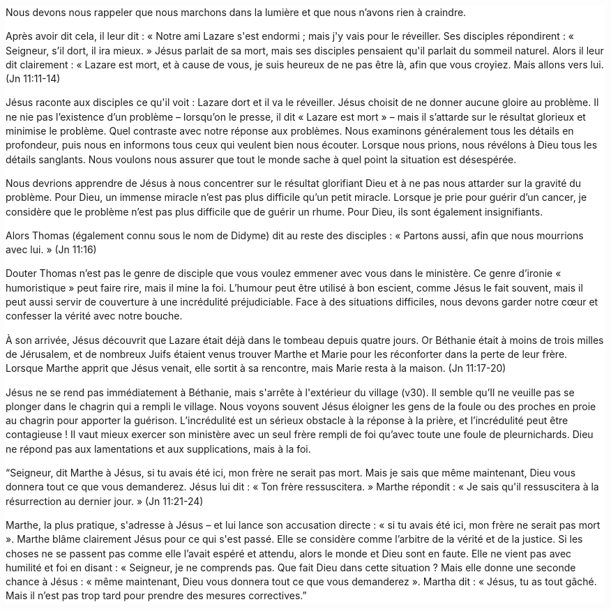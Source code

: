 Nous devons nous rappeler que nous marchons dans la lumière et que nous n’avons rien à craindre.

Après avoir dit cela, il leur dit : « Notre ami Lazare s'est endormi ; mais j'y vais pour le réveiller. Ses disciples répondirent : « Seigneur, s’il dort, il ira mieux. » Jésus parlait de sa mort, mais ses disciples pensaient qu'il parlait du sommeil naturel. Alors il leur dit clairement : « Lazare est mort, et à cause de vous, je suis heureux de ne pas être là, afin que vous croyiez. Mais allons vers lui. (Jn 11:11-14)

Jésus raconte aux disciples ce qu'il voit : Lazare dort et il va le réveiller. Jésus choisit de ne donner aucune gloire au problème. Il ne nie pas l’existence d’un problème – lorsqu’on le presse, il dit « Lazare est mort » – mais il s’attarde sur le résultat glorieux et minimise le problème. Quel contraste avec notre réponse aux problèmes. Nous examinons généralement tous les détails en profondeur, puis nous en informons tous ceux qui veulent bien nous écouter. Lorsque nous prions, nous révélons à Dieu tous les détails sanglants. Nous voulons nous assurer que tout le monde sache à quel point la situation est désespérée.

Nous devrions apprendre de Jésus à nous concentrer sur le résultat glorifiant Dieu et à ne pas nous attarder sur la gravité du problème. Pour Dieu, un immense miracle n’est pas plus difficile qu’un petit miracle. Lorsque je prie pour guérir d’un cancer, je considère que le problème n’est pas plus difficile que de guérir un rhume. Pour Dieu, ils sont également insignifiants.

Alors Thomas (également connu sous le nom de Didyme) dit au reste des disciples : « Partons aussi, afin que nous mourrions avec lui. » (Jn 11:16)

Douter Thomas n’est pas le genre de disciple que vous voulez emmener avec vous dans le ministère. Ce genre d’ironie « humoristique » peut faire rire, mais il mine la foi. L’humour peut être utilisé à bon escient, comme Jésus le fait souvent, mais il peut aussi servir de couverture à une incrédulité préjudiciable. Face à des situations difficiles, nous devons garder notre cœur et confesser la vérité avec notre bouche.

À son arrivée, Jésus découvrit que Lazare était déjà dans le tombeau depuis quatre jours. Or Béthanie était à moins de trois milles de Jérusalem, et de nombreux Juifs étaient venus trouver Marthe et Marie pour les réconforter dans la perte de leur frère. Lorsque Marthe apprit que Jésus venait, elle sortit à sa rencontre, mais Marie resta à la maison. (Jn 11:17-20)

Jésus ne se rend pas immédiatement à Béthanie, mais s'arrête à l'extérieur du village (v30). Il semble qu’Il ​​ne veuille pas se plonger dans le chagrin qui a rempli le village. Nous voyons souvent Jésus éloigner les gens de la foule ou des proches en proie au chagrin pour apporter la guérison. L’incrédulité est un sérieux obstacle à la réponse à la prière, et l’incrédulité peut être contagieuse ! Il vaut mieux exercer son ministère avec un seul frère rempli de foi qu’avec toute une foule de pleurnichards. Dieu ne répond pas aux lamentations et aux supplications, mais à la foi.

“Seigneur, dit Marthe à Jésus, si tu avais été ici, mon frère ne serait pas mort. Mais je sais que même maintenant, Dieu vous donnera tout ce que vous demanderez. Jésus lui dit : « Ton frère ressuscitera. » Marthe répondit : « Je sais qu'il ressuscitera à la résurrection au dernier jour. » (Jn 11:21-24)

Marthe, la plus pratique, s'adresse à Jésus – et lui lance son accusation directe : « si tu avais été ici, mon frère ne serait pas mort ». Marthe blâme clairement Jésus pour ce qui s'est passé. Elle se considère comme l’arbitre de la vérité et de la justice. Si les choses ne se passent pas comme elle l’avait espéré et attendu, alors le monde et Dieu sont en faute. Elle ne vient pas avec humilité et foi en disant : « Seigneur, je ne comprends pas. Que fait Dieu dans cette situation ? Mais elle donne une seconde chance à Jésus : « même maintenant, Dieu vous donnera tout ce que vous demanderez ». Martha dit : « Jésus, tu as tout gâché. Mais il n’est pas trop tard pour prendre des mesures correctives.”
